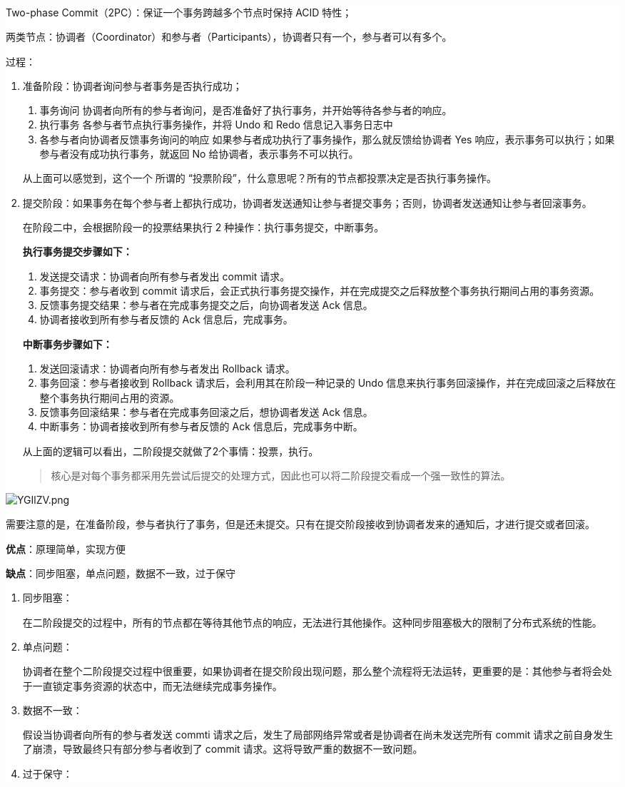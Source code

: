 Two-phase Commit（2PC）：保证一个事务跨越多个节点时保持 ACID 特性；

两类节点：协调者（Coordinator）和参与者（Participants），协调者只有一个，参与者可以有多个。

过程：

1. 准备阶段：协调者询问参与者事务是否执行成功；

   1. 事务询问
   协调者向所有的参与者询问，是否准备好了执行事务，并开始等待各参与者的响应。
   2. 执行事务
   各参与者节点执行事务操作，并将 Undo 和 Redo 信息记入事务日志中
   3. 各参与者向协调者反馈事务询问的响应
   如果参与者成功执行了事务操作，那么就反馈给协调者 Yes 响应，表示事务可以执行；如果参与者没有成功执行事务，就返回 No 给协调者，表示事务不可以执行。

   从上面可以感觉到，这个一个 所谓的 “投票阶段”，什么意思呢？所有的节点都投票决定是否执行事务操作。

2. 提交阶段：如果事务在每个参与者上都执行成功，协调者发送通知让参与者提交事务；否则，协调者发送通知让参与者回滚事务。

   在阶段二中，会根据阶段一的投票结果执行 2 种操作：执行事务提交，中断事务。

   **执行事务提交步骤如下：**

   1. 发送提交请求：协调者向所有参与者发出 commit 请求。
   2. 事务提交：参与者收到 commit 请求后，会正式执行事务提交操作，并在完成提交之后释放整个事务执行期间占用的事务资源。
   3. 反馈事务提交结果：参与者在完成事务提交之后，向协调者发送 Ack 信息。
   4. 协调者接收到所有参与者反馈的 Ack 信息后，完成事务。

   **中断事务步骤如下：**

   1. 发送回滚请求：协调者向所有参与者发出 Rollback 请求。
   2. 事务回滚：参与者接收到 Rollback 请求后，会利用其在阶段一种记录的 Undo 信息来执行事务回滚操作，并在完成回滚之后释放在整个事务执行期间占用的资源。
   3. 反馈事务回滚结果：参与者在完成事务回滚之后，想协调者发送 Ack 信息。
   4. 中断事务：协调者接收到所有参与者反馈的 Ack 信息后，完成事务中断。

   从上面的逻辑可以看出，二阶段提交就做了2个事情：投票，执行。

   > 核心是对每个事务都采用先尝试后提交的处理方式，因此也可以将二阶段提交看成一个强一致性的算法。

![YGIlZV.png](https://s1.ax1x.com/2020/05/11/YGIlZV.png)

需要注意的是，在准备阶段，参与者执行了事务，但是还未提交。只有在提交阶段接收到协调者发来的通知后，才进行提交或者回滚。

**优点**：原理简单，实现方便

**缺点**：同步阻塞，单点问题，数据不一致，过于保守

1. 同步阻塞：

   在二阶段提交的过程中，所有的节点都在等待其他节点的响应，无法进行其他操作。这种同步阻塞极大的限制了分布式系统的性能。

2. 单点问题：

   协调者在整个二阶段提交过程中很重要，如果协调者在提交阶段出现问题，那么整个流程将无法运转，更重要的是：其他参与者将会处于一直锁定事务资源的状态中，而无法继续完成事务操作。

3. 数据不一致：

   假设当协调者向所有的参与者发送 commti 请求之后，发生了局部网络异常或者是协调者在尚未发送完所有 commit 请求之前自身发生了崩溃，导致最终只有部分参与者收到了 commit 请求。这将导致严重的数据不一致问题。

4. 过于保守：
